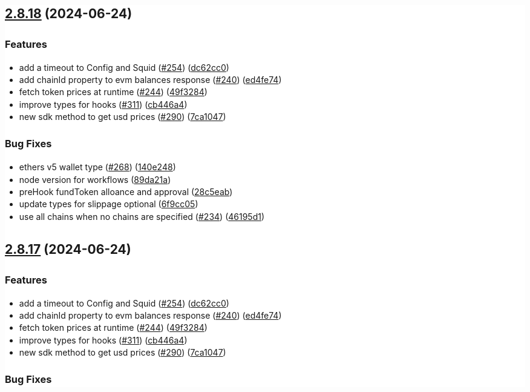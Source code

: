 

## [2.8.18](https://github.com/0xsquid/api-sdk/compare/v2.8.1-beta.0...v2.8.18) (2024-06-24)


### Features

* add a timeout to Config and Squid ([#254](https://github.com/0xsquid/api-sdk/issues/254)) ([dc62cc0](https://github.com/0xsquid/api-sdk/commit/dc62cc0b841968df57d0a144ef3b869b0f45a985))
* add chainId property to evm balances response ([#240](https://github.com/0xsquid/api-sdk/issues/240)) ([ed4fe74](https://github.com/0xsquid/api-sdk/commit/ed4fe74a895a075364f5f585e4a7a464a94efffd))
* fetch token prices at runtime ([#244](https://github.com/0xsquid/api-sdk/issues/244)) ([49f3284](https://github.com/0xsquid/api-sdk/commit/49f32847ef315e93db009ab4662feb8756860abb))
* improve types for hooks ([#311](https://github.com/0xsquid/api-sdk/issues/311)) ([cb446a4](https://github.com/0xsquid/api-sdk/commit/cb446a4d9561e991e4eafd1a878287052cb89345))
* new sdk method to get usd prices ([#290](https://github.com/0xsquid/api-sdk/issues/290)) ([7ca1047](https://github.com/0xsquid/api-sdk/commit/7ca10471b3eb80aad73d708d6ecc39964f8ccc07))


### Bug Fixes

* ethers v5 wallet type ([#268](https://github.com/0xsquid/api-sdk/issues/268)) ([140e248](https://github.com/0xsquid/api-sdk/commit/140e248d79dac9c6a20b230fa68ea079c2cde5d8))
* node version for workflows ([89da21a](https://github.com/0xsquid/api-sdk/commit/89da21acf0401abeb317211394656638a05711f4))
* preHook fundToken alloance and approval ([28c5eab](https://github.com/0xsquid/api-sdk/commit/28c5eab30c6b8f8c8544035f6398c7cddea967af))
* update types for slippage optional ([6f9cc05](https://github.com/0xsquid/api-sdk/commit/6f9cc0597bb0bd99683736d11612a65741b5c77c))
* use all chains when no chains are specified ([#234](https://github.com/0xsquid/api-sdk/issues/234)) ([46195d1](https://github.com/0xsquid/api-sdk/commit/46195d103ad89912a9f2bfff05cfd5869b36cbca))

## [2.8.17](https://github.com/0xsquid/api-sdk/compare/v2.8.1-beta.0...v2.8.17) (2024-06-24)


### Features

* add a timeout to Config and Squid ([#254](https://github.com/0xsquid/api-sdk/issues/254)) ([dc62cc0](https://github.com/0xsquid/api-sdk/commit/dc62cc0b841968df57d0a144ef3b869b0f45a985))
* add chainId property to evm balances response ([#240](https://github.com/0xsquid/api-sdk/issues/240)) ([ed4fe74](https://github.com/0xsquid/api-sdk/commit/ed4fe74a895a075364f5f585e4a7a464a94efffd))
* fetch token prices at runtime ([#244](https://github.com/0xsquid/api-sdk/issues/244)) ([49f3284](https://github.com/0xsquid/api-sdk/commit/49f32847ef315e93db009ab4662feb8756860abb))
* improve types for hooks ([#311](https://github.com/0xsquid/api-sdk/issues/311)) ([cb446a4](https://github.com/0xsquid/api-sdk/commit/cb446a4d9561e991e4eafd1a878287052cb89345))
* new sdk method to get usd prices ([#290](https://github.com/0xsquid/api-sdk/issues/290)) ([7ca1047](https://github.com/0xsquid/api-sdk/commit/7ca10471b3eb80aad73d708d6ecc39964f8ccc07))


### Bug Fixes
